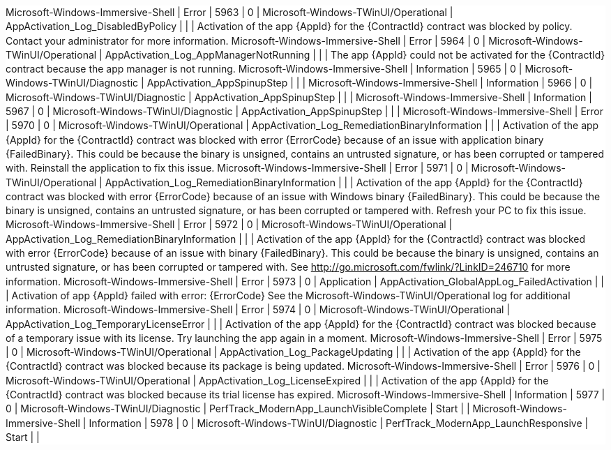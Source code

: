 Microsoft-Windows-Immersive-Shell  |  Error        |  5963      |  0        |  Microsoft-Windows-TWinUI/Operational  |  AppActivation_Log_DisabledByPolicy                        |          |                                                                                                  |  Activation of the app {AppId} for the {ContractId} contract was blocked by policy. Contact your administrator for more information.
Microsoft-Windows-Immersive-Shell  |  Error        |  5964      |  0        |  Microsoft-Windows-TWinUI/Operational  |  AppActivation_Log_AppManagerNotRunning                    |          |                                                                                                  |  The app {AppId} could not be activated for the {ContractId} contract because the app manager is not running.
Microsoft-Windows-Immersive-Shell  |  Information  |  5965      |  0        |  Microsoft-Windows-TWinUI/Diagnostic   |  AppActivation_AppSpinupStep                               |          |                                                                                                  |
Microsoft-Windows-Immersive-Shell  |  Information  |  5966      |  0        |  Microsoft-Windows-TWinUI/Diagnostic   |  AppActivation_AppSpinupStep                               |          |                                                                                                  |
Microsoft-Windows-Immersive-Shell  |  Information  |  5967      |  0        |  Microsoft-Windows-TWinUI/Diagnostic   |  AppActivation_AppSpinupStep                               |          |                                                                                                  |
Microsoft-Windows-Immersive-Shell  |  Error        |  5970      |  0        |  Microsoft-Windows-TWinUI/Operational  |  AppActivation_Log_RemediationBinaryInformation            |          |                                                                                                  |  Activation of the app {AppId} for the {ContractId} contract was blocked with error {ErrorCode} because of an issue with application binary {FailedBinary}. This could be because the binary is unsigned, contains an untrusted signature, or has been corrupted or tampered with. Reinstall the application to fix this issue.
Microsoft-Windows-Immersive-Shell  |  Error        |  5971      |  0        |  Microsoft-Windows-TWinUI/Operational  |  AppActivation_Log_RemediationBinaryInformation            |          |                                                                                                  |  Activation of the app {AppId} for the {ContractId} contract was blocked with error {ErrorCode} because of an issue with Windows binary {FailedBinary}. This could be because the binary is unsigned, contains an untrusted signature, or has been corrupted or tampered with. Refresh your PC to fix this issue.
Microsoft-Windows-Immersive-Shell  |  Error        |  5972      |  0        |  Microsoft-Windows-TWinUI/Operational  |  AppActivation_Log_RemediationBinaryInformation            |          |                                                                                                  |  Activation of the app {AppId} for the {ContractId} contract was blocked with error {ErrorCode} because of an issue with binary {FailedBinary}. This could be because the binary is unsigned, contains an untrusted signature, or has been corrupted or tampered with. See http://go.microsoft.com/fwlink/?LinkID=246710 for more information.
Microsoft-Windows-Immersive-Shell  |  Error        |  5973      |  0        |  Application                           |  AppActivation_GlobalAppLog_FailedActivation               |          |                                                                                                  |  Activation of app {AppId} failed with error: {ErrorCode} See the Microsoft-Windows-TWinUI/Operational log for additional information.
Microsoft-Windows-Immersive-Shell  |  Error        |  5974      |  0        |  Microsoft-Windows-TWinUI/Operational  |  AppActivation_Log_TemporaryLicenseError                   |          |                                                                                                  |  Activation of the app {AppId} for the {ContractId} contract was blocked because of a temporary issue with its license. Try launching the app again in a moment.
Microsoft-Windows-Immersive-Shell  |  Error        |  5975      |  0        |  Microsoft-Windows-TWinUI/Operational  |  AppActivation_Log_PackageUpdating                         |          |                                                                                                  |  Activation of the app {AppId} for the {ContractId} contract was blocked because its package is being updated.
Microsoft-Windows-Immersive-Shell  |  Error        |  5976      |  0        |  Microsoft-Windows-TWinUI/Operational  |  AppActivation_Log_LicenseExpired                          |          |                                                                                                  |  Activation of the app {AppId} for the {ContractId} contract was blocked because its trial license has expired.
Microsoft-Windows-Immersive-Shell  |  Information  |  5977      |  0        |  Microsoft-Windows-TWinUI/Diagnostic   |  PerfTrack_ModernApp_LaunchVisibleComplete                 |  Start   |                                                                                                  |
Microsoft-Windows-Immersive-Shell  |  Information  |  5978      |  0        |  Microsoft-Windows-TWinUI/Diagnostic   |  PerfTrack_ModernApp_LaunchResponsive                      |  Start   |                                                                                                  |